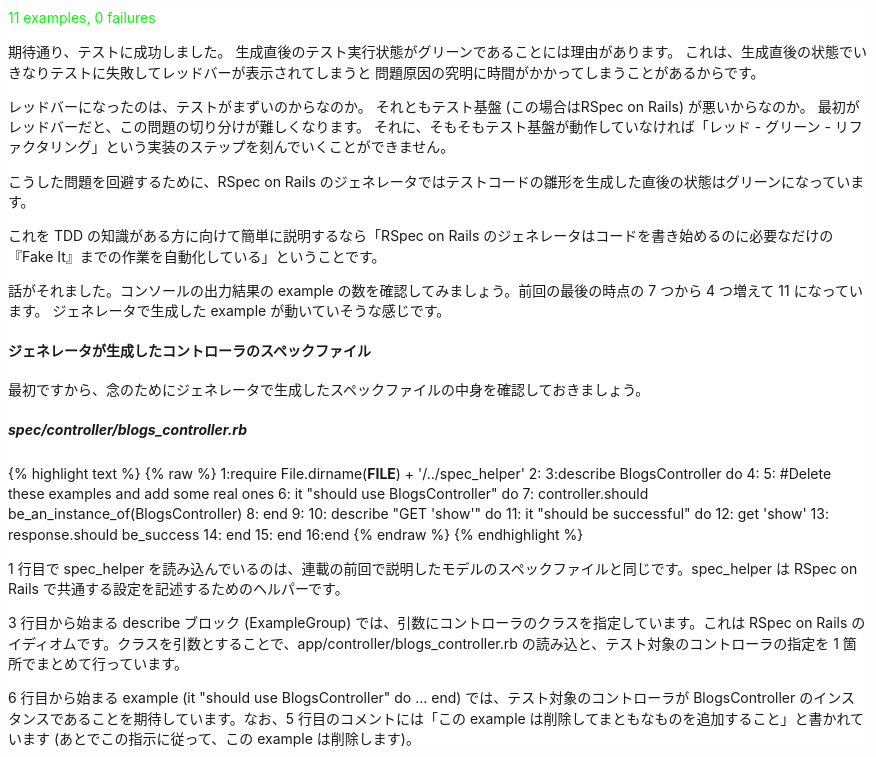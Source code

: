 <span style='color: lime'>11 examples, 0 failures</span>

</pre>

期待通り、テストに成功しました。
生成直後のテスト実行状態がグリーンであることには理由があります。
これは、生成直後の状態でいきなりテストに失敗してレッドバーが表示されてしまうと
問題原因の究明に時間がかかってしまうことがあるからです。

レッドバーになったのは、テストがまずいのからなのか。
それともテスト基盤 (この場合はRSpec on Rails) が悪いからなのか。
最初がレッドバーだと、この問題の切り分けが難しくなります。
それに、そもそもテスト基盤が動作していなければ「レッド - グリーン - リファクタリング」という実装のステップを刻んでいくことができません。

こうした問題を回避するために、RSpec on Rails のジェネレータではテストコードの雛形を生成した直後の状態はグリーンになっています。

これを TDD の知識がある方に向けて簡単に説明するなら「RSpec on Rails のジェネレータはコードを書き始めるのに必要なだけの『Fake It』までの作業を自動化している」ということです。

話がそれました。コンソールの出力結果の example の数を確認してみましょう。前回の最後の時点の 7 つから 4 つ増えて 11 になっています。
ジェネレータで生成した example が動いていそうな感じです。

#### ジェネレータが生成したコントローラのスペックファイル

最初ですから、念のためにジェネレータで生成したスペックファイルの中身を確認しておきましょう。

##### spec/controller/blogs_controller.rb

{% highlight text %}
{% raw %}
 1:require File.dirname(__FILE__) + '/../spec_helper'
 2:
 3:describe BlogsController do
 4:
 5:  #Delete these examples and add some real ones
 6:  it "should use BlogsController" do
 7:    controller.should be_an_instance_of(BlogsController)
 8:  end
 9:
10:  describe "GET 'show'" do
11:    it "should be successful" do
12:      get 'show'
13:      response.should be_success
14:    end
15:  end
16:end
{% endraw %}
{% endhighlight %}


1 行目で spec_helper を読み込んでいるのは、連載の前回で説明したモデルのスペックファイルと同じです。spec_helper は RSpec on Rails で共通する設定を記述するためのヘルパーです。

3 行目から始まる describe ブロック (ExampleGroup) では、引数にコントローラのクラスを指定しています。これは RSpec on Rails のイディオムです。クラスを引数とすることで、app/controller/blogs_controller.rb の読み込と、テスト対象のコントローラの指定を 1 箇所でまとめて行っています。

6 行目から始まる example (it "should use BlogsController" do ... end) では、テスト対象のコントローラが BlogsController のインスタンスであることを期待しています。なお、5 行目のコメントには「この example は削除してまともなものを追加すること」と書かれています (あとでこの指示に従って、この example は削除します)。
